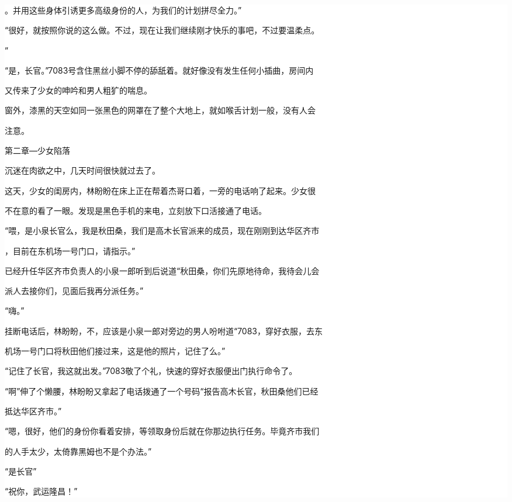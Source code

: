 。并用这些身体引诱更多高级身份的人，为我们的计划拼尽全力。”



“很好，就按照你说的这么做。不过，现在让我们继续刚才快乐的事吧，不过要温柔点。

”



“是，长官。”7083号含住黑丝小脚不停的舔舐着。就好像没有发生任何小插曲，房间内

又传来了少女的呻吟和男人粗犷的喘息。

窗外，漆黑的天空如同一张黑色的网罩在了整个大地上，就如喉舌计划一般，没有人会

注意。





第二章—少女陷落



沉迷在肉欲之中，几天时间很快就过去了。

这天，少女的闺房内，林盼盼在床上正在帮着杰哥口着，一旁的电话响了起来。少女很

不在意的看了一眼。发现是黑色手机的来电，立刻放下口活接通了电话。



“喂，是小泉长官么，我是秋田桑，我们是高木长官派来的成员，现在刚刚到达华区齐市

，目前在东机场一号门口，请指示。”

已经升任华区齐市负责人的小泉一郎听到后说道“秋田桑，你们先原地待命，我待会儿会

派人去接你们，见面后我再分派任务。”

“嗨。”



挂断电话后，林盼盼，不，应该是小泉一郎对旁边的男人吩咐道“7083，穿好衣服，去东

机场一号门口将秋田他们接过来，这是他的照片，记住了么。”

“记住了长官，我这就出发。”7083敬了个礼，快速的穿好衣服便出门执行命令了。



“啊”伸了个懒腰，林盼盼又拿起了电话拨通了一个号码“报告高木长官，秋田桑他们已经

抵达华区齐市。”

“嗯，很好，他们的身份你看着安排，等领取身份后就在你那边执行任务。毕竟齐市我们

的人手太少，太倚靠黑姆也不是个办法。”



“是长官”



“祝你，武运隆昌！”


